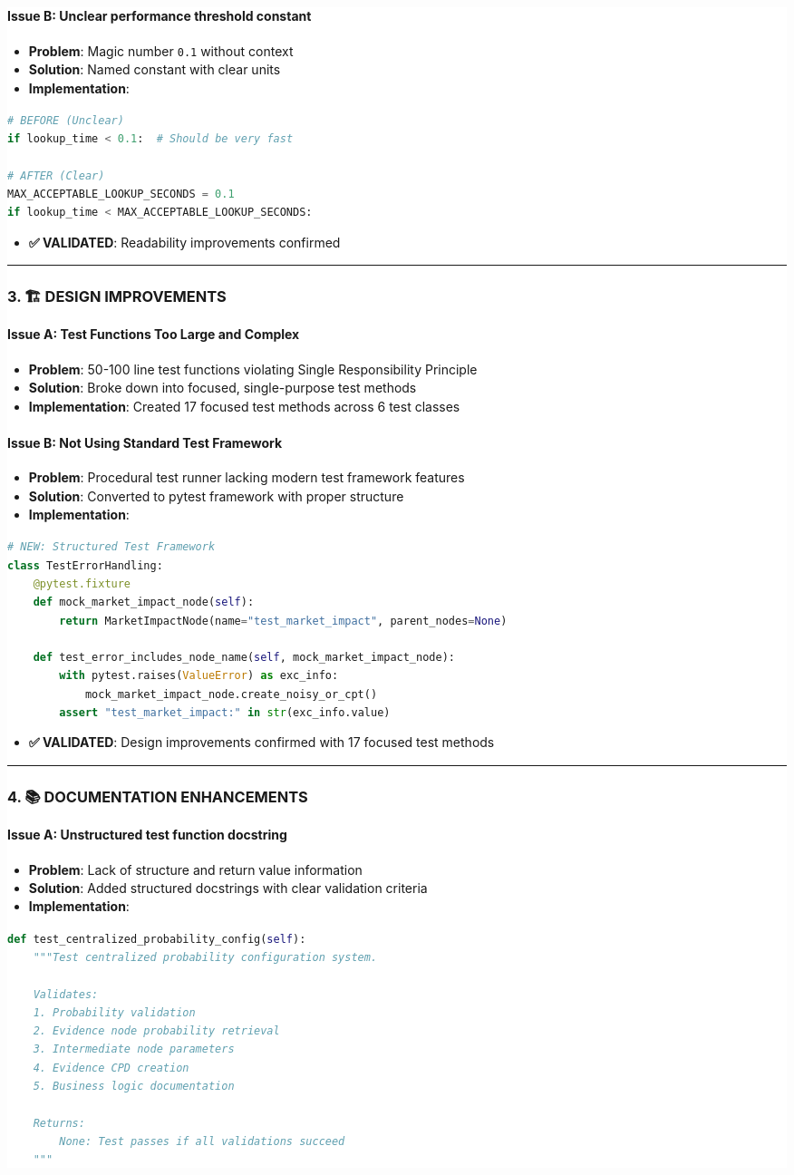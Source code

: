 #### **Issue B**: Unclear performance threshold constant
- **Problem**: Magic number `0.1` without context
- **Solution**: Named constant with clear units
- **Implementation**:
```python
# BEFORE (Unclear)
if lookup_time < 0.1:  # Should be very fast

# AFTER (Clear)
MAX_ACCEPTABLE_LOOKUP_SECONDS = 0.1
if lookup_time < MAX_ACCEPTABLE_LOOKUP_SECONDS:
```
- **✅ VALIDATED**: Readability improvements confirmed

---

### **3. 🏗️ DESIGN IMPROVEMENTS**

#### **Issue A**: Test Functions Too Large and Complex
- **Problem**: 50-100 line test functions violating Single Responsibility Principle
- **Solution**: Broke down into focused, single-purpose test methods
- **Implementation**: Created 17 focused test methods across 6 test classes

#### **Issue B**: Not Using Standard Test Framework
- **Problem**: Procedural test runner lacking modern test framework features
- **Solution**: Converted to pytest framework with proper structure
- **Implementation**:
```python
# NEW: Structured Test Framework
class TestErrorHandling:
    @pytest.fixture
    def mock_market_impact_node(self):
        return MarketImpactNode(name="test_market_impact", parent_nodes=None)

    def test_error_includes_node_name(self, mock_market_impact_node):
        with pytest.raises(ValueError) as exc_info:
            mock_market_impact_node.create_noisy_or_cpt()
        assert "test_market_impact:" in str(exc_info.value)
```
- **✅ VALIDATED**: Design improvements confirmed with 17 focused test methods

---

### **4. 📚 DOCUMENTATION ENHANCEMENTS**

#### **Issue A**: Unstructured test function docstring
- **Problem**: Lack of structure and return value information
- **Solution**: Added structured docstrings with clear validation criteria
- **Implementation**:
```python
def test_centralized_probability_config(self):
    """Test centralized probability configuration system.

    Validates:
    1. Probability validation
    2. Evidence node probability retrieval
    3. Intermediate node parameters
    4. Evidence CPD creation
    5. Business logic documentation

    Returns:
        None: Test passes if all validations succeed
    """
```
